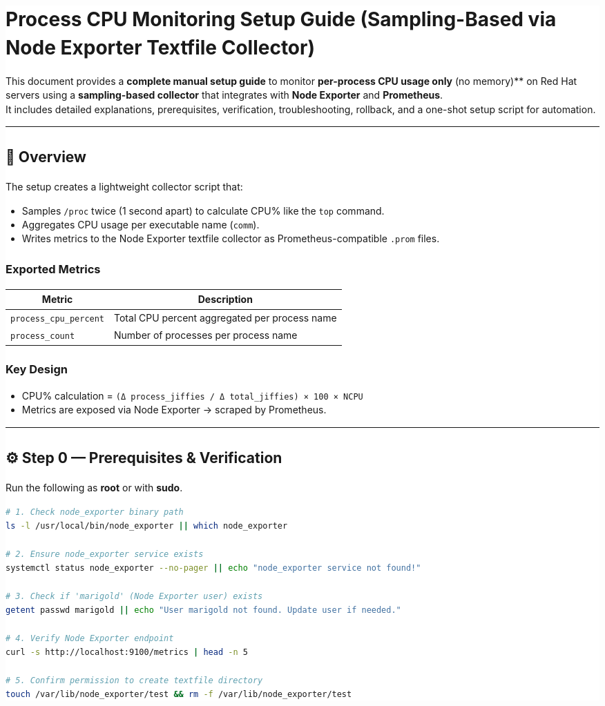 
# Process CPU Monitoring Setup Guide (Sampling-Based via Node Exporter Textfile Collector)

This document provides a **complete manual setup guide** to monitor **per-process CPU usage only** (no memory)** on Red Hat servers using a **sampling-based collector** that integrates with **Node Exporter** and **Prometheus**.  
It includes detailed explanations, prerequisites, verification, troubleshooting, rollback, and a one-shot setup script for automation.

---

## 🧩 Overview

The setup creates a lightweight collector script that:
- Samples `/proc` twice (1 second apart) to calculate CPU% like the `top` command.
- Aggregates CPU usage per executable name (`comm`).
- Writes metrics to the Node Exporter textfile collector as Prometheus-compatible `.prom` files.

### **Exported Metrics**
| Metric | Description |
|--------|--------------|
| `process_cpu_percent` | Total CPU percent aggregated per process name |
| `process_count` | Number of processes per process name |

### **Key Design**
- CPU% calculation = `(Δ process_jiffies / Δ total_jiffies) × 100 × NCPU`
- Metrics are exposed via Node Exporter → scraped by Prometheus.

---

## ⚙️ Step 0 — Prerequisites & Verification

Run the following as **root** or with **sudo**.

```bash
# 1. Check node_exporter binary path
ls -l /usr/local/bin/node_exporter || which node_exporter

# 2. Ensure node_exporter service exists
systemctl status node_exporter --no-pager || echo "node_exporter service not found!"

# 3. Check if 'marigold' (Node Exporter user) exists
getent passwd marigold || echo "User marigold not found. Update user if needed."

# 4. Verify Node Exporter endpoint
curl -s http://localhost:9100/metrics | head -n 5

# 5. Confirm permission to create textfile directory
touch /var/lib/node_exporter/test && rm -f /var/lib/node_exporter/test
```
